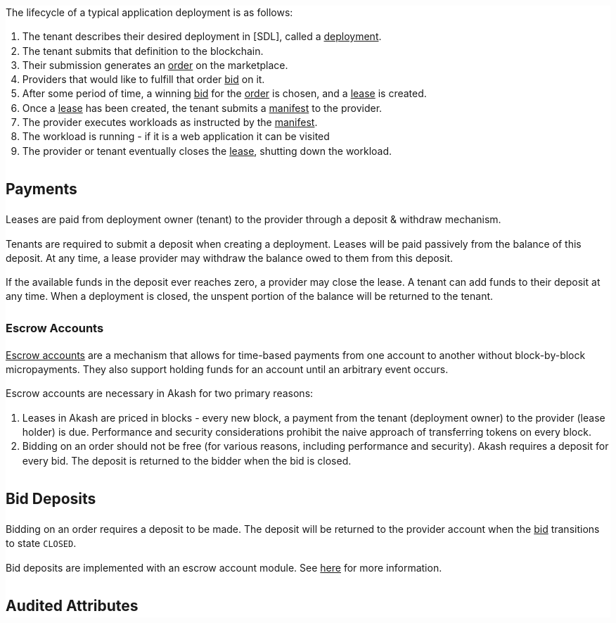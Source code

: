 The lifecycle of a typical application deployment is as follows:

1. The tenant describes their desired deployment in [SDL], called a [deployment](#deployment).
2. The tenant submits that definition to the blockchain.
3. Their submission generates an [order](#order) on the marketplace.
4. Providers that would like to fulfill that order [bid](#bid) on it.
5. After some period of time, a winning [bid](#bid) for the [order](#order) is chosen, and a [lease](#lease) is created.
6. Once a [lease](#lease) has been created, the tenant submits a [manifest](/docs/docs/getting-started/stack-definition-language/) to the provider.
7. The provider executes workloads as instructed by the [manifest](/docs/docs/getting-started/stack-definition-language/).
8. The workload is running - if it is a web application it can be visited
9. The provider or tenant eventually closes the [lease](#lease), shutting down the workload.

## Payments

Leases are paid from deployment owner (tenant) to the provider through a deposit & withdraw mechanism.

Tenants are required to submit a deposit when creating a deployment. Leases will be paid passively from the balance of this deposit. At any time, a lease provider may withdraw the balance owed to them from this deposit.

If the available funds in the deposit ever reaches zero, a provider may close the lease. A tenant can add funds to their deposit at any time. When a deployment is closed, the unspent portion of the balance will be returned to the tenant.

### Escrow Accounts

[Escrow accounts](escrow.md) are a mechanism that allows for time-based payments from one account to another without block-by-block micropayments. They also support holding funds for an account until an arbitrary event occurs.

Escrow accounts are necessary in Akash for two primary reasons:

1. Leases in Akash are priced in blocks - every new block, a payment from the tenant (deployment owner) to the provider (lease holder) is due. Performance and security considerations prohibit the naive approach of transferring tokens on every block.
2. Bidding on an order should not be free (for various reasons, including performance and security). Akash requires a deposit for every bid. The deposit is returned to the bidder when the bid is closed.

## Bid Deposits

Bidding on an order requires a deposit to be made. The deposit will be returned to the provider account when the [bid](#bid) transitions to state `CLOSED`.

Bid deposits are implemented with an escrow account module. See [here](escrow.md) for more information.

## Audited Attributes
